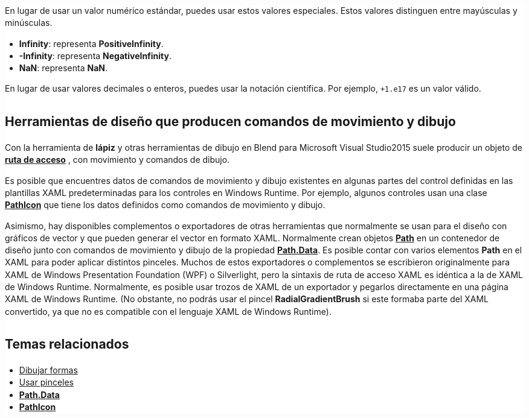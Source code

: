 En lugar de usar un valor numérico estándar, puedes usar estos valores especiales. Estos valores distinguen entre mayúsculas y minúsculas.

-   **Infinity**: representa **PositiveInfinity**.
-   **\-Infinity**: representa **NegativeInfinity**.
-   **NaN**: representa **NaN**.

En lugar de usar valores decimales o enteros, puedes usar la notación científica. Por ejemplo, `+1.e17` es un valor válido.

## <a name="design-tools-that-produce-move-and-draw-commands"></a>Herramientas de diseño que producen comandos de movimiento y dibujo

Con la herramienta de **lápiz** y otras herramientas de dibujo en Blend para Microsoft Visual Studio2015 suele producir un objeto de [**ruta de acceso**](/uwp/api/Windows.UI.Xaml.Shapes.Path) , con movimiento y comandos de dibujo.

Es posible que encuentres datos de comandos de movimiento y dibujo existentes en algunas partes del control definidas en las plantillas XAML predeterminadas para los controles en Windows Runtime. Por ejemplo, algunos controles usan una clase [**PathIcon**](https://msdn.microsoft.com/library/windows/apps/dn252722) que tiene los datos definidos como comandos de movimiento y dibujo.

Asimismo, hay disponibles complementos o exportadores de otras herramientas que normalmente se usan para el diseño con gráficos de vector y que pueden generar el vector en formato XAML. Normalmente crean objetos [**Path**](/uwp/api/Windows.UI.Xaml.Shapes.Path) en un contenedor de diseño junto con comandos de movimiento y dibujo de la propiedad [**Path.Data**](https://msdn.microsoft.com/library/windows/apps/br243356). Es posible contar con varios elementos **Path** en el XAML para poder aplicar distintos pinceles. Muchos de estos exportadores o complementos se escribieron originalmente para XAML de Windows Presentation Foundation (WPF) o Silverlight, pero la sintaxis de ruta de acceso XAML es idéntica a la de XAML de Windows Runtime. Normalmente, es posible usar trozos de XAML de un exportador y pegarlos directamente en una página XAML de Windows Runtime. (No obstante, no podrás usar el pincel **RadialGradientBrush** si este formaba parte del XAML convertido, ya que no es compatible con el lenguaje XAML de Windows Runtime).

## <a name="related-topics"></a>Temas relacionados

* [Dibujar formas](https://msdn.microsoft.com/library/windows/apps/mt280380)
* [Usar pinceles](https://msdn.microsoft.com/library/windows/apps/mt280383)
* [**Path.Data**](https://msdn.microsoft.com/library/windows/apps/br243356)
* [**PathIcon**](https://msdn.microsoft.com/library/windows/apps/dn252722)

